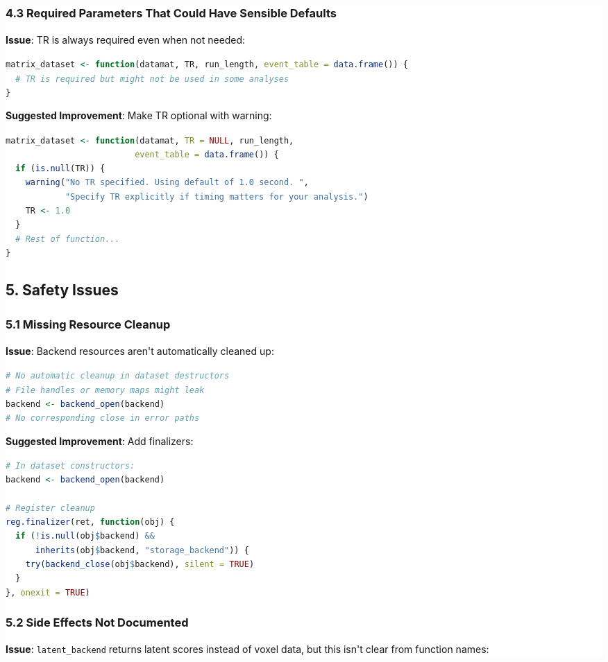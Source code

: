 ### 4.3 Required Parameters That Could Have Sensible Defaults

**Issue**: TR is always required even when not needed:

```r
matrix_dataset <- function(datamat, TR, run_length, event_table = data.frame()) {
  # TR is required but might not be used in some analyses
}
```

**Suggested Improvement**: Make TR optional with warning:
```r
matrix_dataset <- function(datamat, TR = NULL, run_length, 
                          event_table = data.frame()) {
  if (is.null(TR)) {
    warning("No TR specified. Using default of 1.0 second. ",
            "Specify TR explicitly if timing matters for your analysis.")
    TR <- 1.0
  }
  # Rest of function...
}
```

## 5. Safety Issues

### 5.1 Missing Resource Cleanup

**Issue**: Backend resources aren't automatically cleaned up:

```r
# No automatic cleanup in dataset destructors
# File handles or memory maps might leak
backend <- backend_open(backend)
# No corresponding close in error paths
```

**Suggested Improvement**: Add finalizers:
```r
# In dataset constructors:
backend <- backend_open(backend)

# Register cleanup
reg.finalizer(ret, function(obj) {
  if (!is.null(obj$backend) && 
      inherits(obj$backend, "storage_backend")) {
    try(backend_close(obj$backend), silent = TRUE)
  }
}, onexit = TRUE)
```

### 5.2 Side Effects Not Documented

**Issue**: `latent_backend` returns latent scores instead of voxel data, but this isn't clear from function names:
